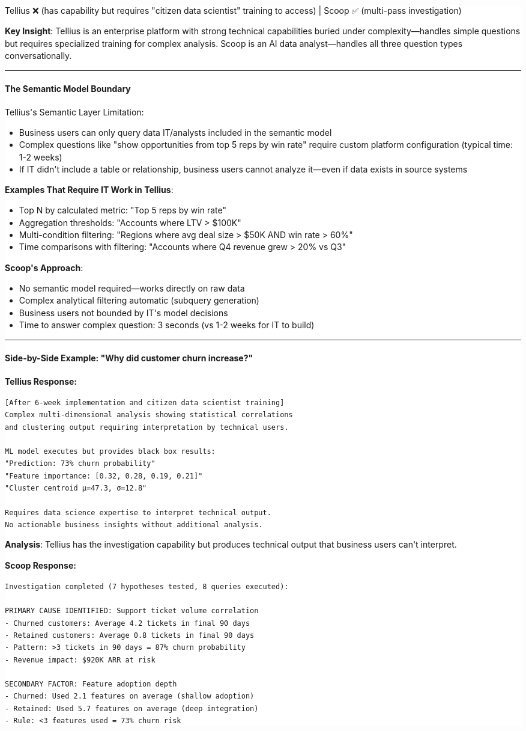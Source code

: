 Tellius ❌ (has capability but requires "citizen data scientist" training to access) | Scoop ✅ (multi-pass investigation)

**Key Insight**: Tellius is an enterprise platform with strong technical capabilities buried under complexity—handles simple questions but requires specialized training for complex analysis. Scoop is an AI data analyst—handles all three question types conversationally.

---

#### The Semantic Model Boundary

Tellius's Semantic Layer Limitation:
- Business users can only query data IT/analysts included in the semantic model
- Complex questions like "show opportunities from top 5 reps by win rate" require custom platform configuration (typical time: 1-2 weeks)
- If IT didn't include a table or relationship, business users cannot analyze it—even if data exists in source systems

**Examples That Require IT Work in Tellius**:
- Top N by calculated metric: "Top 5 reps by win rate"
- Aggregation thresholds: "Accounts where LTV > $100K"
- Multi-condition filtering: "Regions where avg deal size > $50K AND win rate > 60%"
- Time comparisons with filtering: "Accounts where Q4 revenue grew > 20% vs Q3"

**Scoop's Approach**:
- No semantic model required—works directly on raw data
- Complex analytical filtering automatic (subquery generation)
- Business users not bounded by IT's model decisions
- Time to answer complex question: 3 seconds (vs 1-2 weeks for IT to build)

---

#### Side-by-Side Example: "Why did customer churn increase?"

**Tellius Response:**
```
[After 6-week implementation and citizen data scientist training]
Complex multi-dimensional analysis showing statistical correlations
and clustering output requiring interpretation by technical users.

ML model executes but provides black box results:
"Prediction: 73% churn probability"
"Feature importance: [0.32, 0.28, 0.19, 0.21]"
"Cluster centroid μ=47.3, σ=12.8"

Requires data science expertise to interpret technical output.
No actionable business insights without additional analysis.
```

**Analysis**: Tellius has the investigation capability but produces technical output that business users can't interpret.

**Scoop Response:**
```
Investigation completed (7 hypotheses tested, 8 queries executed):

PRIMARY CAUSE IDENTIFIED: Support ticket volume correlation
- Churned customers: Average 4.2 tickets in final 90 days
- Retained customers: Average 0.8 tickets in final 90 days
- Pattern: >3 tickets in 90 days = 87% churn probability
- Revenue impact: $920K ARR at risk

SECONDARY FACTOR: Feature adoption depth
- Churned: Used 2.1 features on average (shallow adoption)
- Retained: Used 5.7 features on average (deep integration)
- Rule: <3 features used = 73% churn risk

```